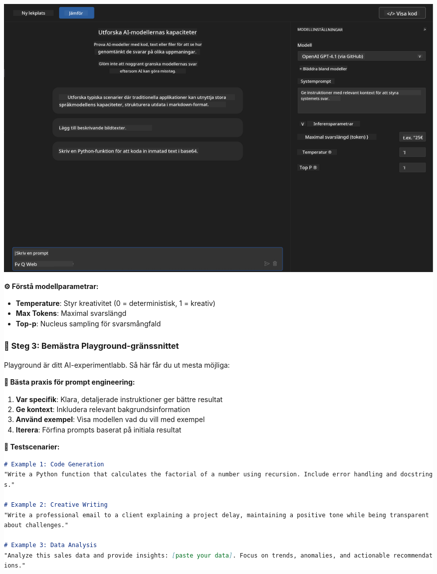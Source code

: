 ![Playground Setup](../../../../translated_images/playground.dd6f5141344878ca4d4f3de819775da7b113518941accf37c291117c602f85db.sv.png)

**⚙️ Förstå modellparametrar:**
- **Temperature**: Styr kreativitet (0 = deterministisk, 1 = kreativ)
- **Max Tokens**: Maximal svarslängd
- **Top-p**: Nucleus sampling för svarsmångfald

### 🎯 Steg 3: Bemästra Playground-gränssnittet

Playground är ditt AI-experimentlabb. Så här får du ut mesta möjliga:

**🎨 Bästa praxis för prompt engineering:**
1. **Var specifik**: Klara, detaljerade instruktioner ger bättre resultat
2. **Ge kontext**: Inkludera relevant bakgrundsinformation
3. **Använd exempel**: Visa modellen vad du vill med exempel
4. **Iterera**: Förfina prompts baserat på initiala resultat

**🧪 Testscenarier:**
```markdown
# Example 1: Code Generation
"Write a Python function that calculates the factorial of a number using recursion. Include error handling and docstrings."

# Example 2: Creative Writing
"Write a professional email to a client explaining a project delay, maintaining a positive tone while being transparent about challenges."

# Example 3: Data Analysis
"Analyze this sales data and provide insights: [paste your data]. Focus on trends, anomalies, and actionable recommendations."
```
